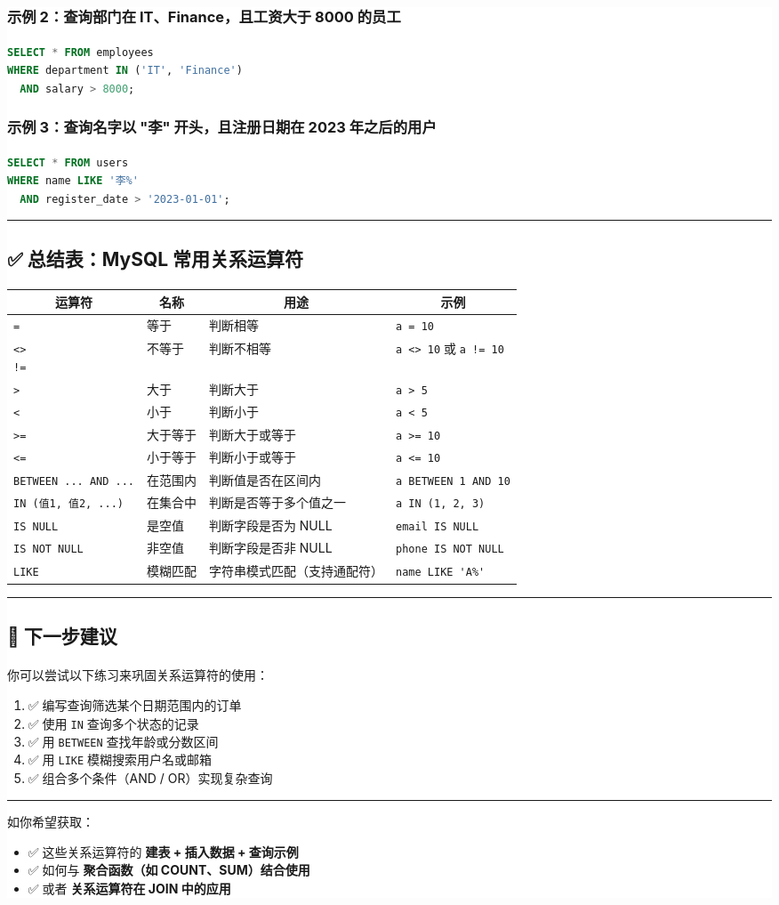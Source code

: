 ### 示例 2：查询部门在 IT、Finance，且工资大于 8000 的员工
```sql
SELECT * FROM employees
WHERE department IN ('IT', 'Finance')
  AND salary > 8000;
```

### 示例 3：查询名字以 "李" 开头，且注册日期在 2023 年之后的用户
```sql
SELECT * FROM users
WHERE name LIKE '李%'
  AND register_date > '2023-01-01';
```

---

## ✅ 总结表：MySQL 常用关系运算符

| 运算符 | 名称         | 用途                     | 示例                     |
|--------|--------------|--------------------------|--------------------------|
| `=`    | 等于         | 判断相等                 | `a = 10`                 |
| `<>`<br>`!=` | 不等于     | 判断不相等               | `a <> 10` 或 `a != 10`   |
| `>`    | 大于         | 判断大于                 | `a > 5`                  |
| `<`    | 小于         | 判断小于                 | `a < 5`                  |
| `>=`   | 大于等于     | 判断大于或等于           | `a >= 10`                |
| `<=`   | 小于等于     | 判断小于或等于           | `a <= 10`                |
| `BETWEEN ... AND ...` | 在范围内 | 判断值是否在区间内       | `a BETWEEN 1 AND 10`     |
| `IN (值1, 值2, ...)` | 在集合中 | 判断是否等于多个值之一   | `a IN (1, 2, 3)`         |
| `IS NULL` | 是空值     | 判断字段是否为 NULL      | `email IS NULL`          |
| `IS NOT NULL` | 非空值   | 判断字段是否非 NULL      | `phone IS NOT NULL`      |
| `LIKE` | 模糊匹配     | 字符串模式匹配（支持通配符） | `name LIKE 'A%'`         |

---

## 📌 下一步建议

你可以尝试以下练习来巩固关系运算符的使用：

1. ✅ 编写查询筛选某个日期范围内的订单
2. ✅ 使用 `IN` 查询多个状态的记录
3. ✅ 用 `BETWEEN` 查找年龄或分数区间
4. ✅ 用 `LIKE` 模糊搜索用户名或邮箱
5. ✅ 组合多个条件（AND / OR）实现复杂查询

---

如你希望获取：
- ✅ 这些关系运算符的 **建表 + 插入数据 + 查询示例**
- ✅ 如何与 **聚合函数（如 COUNT、SUM）结合使用**
- ✅ 或者 **关系运算符在 JOIN 中的应用**